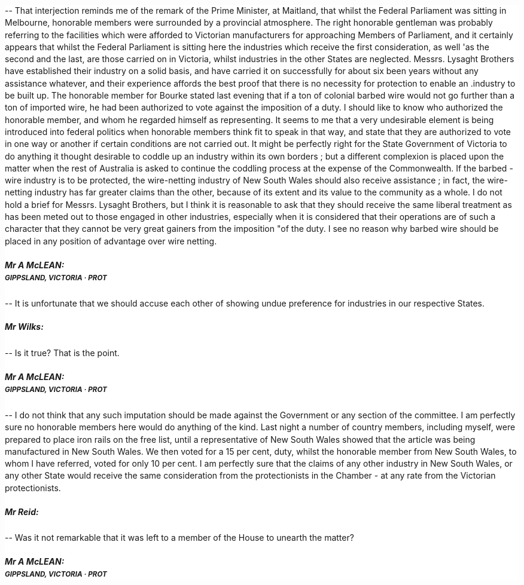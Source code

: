 -- That interjection reminds me of the remark of the Prime Minister, at Maitland, that whilst the Federal Parliament was sitting in Melbourne, honorable members were surrounded by a provincial atmosphere. The right honorable gentleman was probably referring to the facilities which were afforded to Victorian manufacturers for approaching Members of Parliament, and it certainly appears that whilst the Federal Parliament is sitting here the industries which receive the first consideration, as well 'as the second and the last, are those carried on in Victoria, whilst industries in the other States are neglected. Messrs.  Lysaght Brothers  have established their industry on a solid basis, and have carried it on successfully for about six been years without any assistance whatever, and their experience affords the best proof that there is no necessity for protection to enable an .industry to be built up. The honorable member for Bourke stated last evening that if a ton of colonial barbed wire would not go further than a ton of imported wire, he had been authorized to vote against the imposition of a duty. I should like to know who authorized the honorable member, and whom he regarded himself as representing. It seems to me that a very undesirable element is being introduced into federal politics when honorable members think fit to speak in that way, and state that they are authorized to vote in one way or another if certain conditions are not carried out. It might be perfectly right for the State Government of Victoria to do anything it thought desirable to coddle up an industry within its own borders ; but a different complexion is placed upon the matter when the rest of Australia is asked to continue the coddling process at the expense of the Commonwealth. If the barbed - wire industry is to be protected, the wire-netting industry of New South Wales should also receive assistance ; in fact, the wire-netting industry has far greater claims than the other, because of its extent and its value to the community as a whole. I do not hold a brief for Messrs. Lysaght Brothers, but I think it is reasonable to ask that they should receive the same liberal treatment as has been meted out to those engaged in other industries, especially when it is considered that their operations are of such a character that they cannot be very great gainers from the imposition "of the duty. I see no reason why barbed wire should be placed in any position of advantage over wire netting. 

##### Mr A McLEAN:<br><small class="text-muted">GIPPSLAND, VICTORIA &middot; PROT</small>

-- It is unfortunate that we should accuse each other of showing undue preference for industries in our respective States. 

##### Mr Wilks:

-- Is it true? That is the point. 

##### Mr A McLEAN:<br><small class="text-muted">GIPPSLAND, VICTORIA &middot; PROT</small>

-- I do not think that any such imputation should be made against the Government or any section of the committee. I am perfectly sure no honorable members here would do anything of the kind. Last night a number of country members, including myself, were prepared to place iron rails on the free list, until a representative of New South Wales showed that the article was being manufactured in New South Wales. We then voted for a 15 per cent, duty, whilst the honorable member from New South Wales, to whom I have referred, voted for only 10 per cent. I am perfectly sure that the claims of any other industry in New South Wales, or any other State would receive the same consideration from the protectionists in the Chamber - at any rate from the Victorian protectionists. 

##### Mr Reid:

-- Was it not remarkable that it was left to a member of the House to unearth the matter? 

##### Mr A McLEAN:<br><small class="text-muted">GIPPSLAND, VICTORIA &middot; PROT</small>
